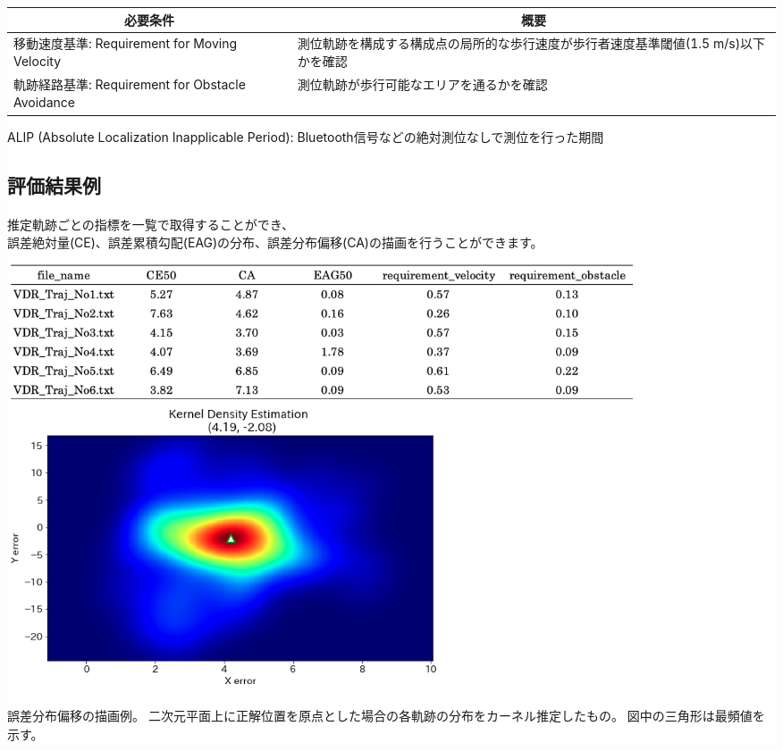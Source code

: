 | **必要条件**           | **概要**    |
 ---                     |---                    
| 移動速度基準: Requirement for Moving Velocity    | 測位軌跡を構成する構成点の局所的な歩行速度が歩行者速度基準閾値(1.5 m/s)以下かを確認|
| 軌跡経路基準: Requirement for Obstacle Avoidance | 測位軌跡が歩行可能なエリアを通るかを確認|

ALIP (Absolute Localization Inapplicable Period): Bluetooth信号などの絶対測位なしで測位を行った期間 

## 評価結果例
推定軌跡ごとの指標を一覧で取得することができ、  
誤差絶対量(CE)、誤差累積勾配(EAG)の分布、誤差分布偏移(CA)の描画を行うことができます。
<div align="cenetr">
<img src="images/result_graph.png" title="graph of indicator and requirements" width='700px'>
</div>

<img src="images/error_dist.png" title="error distribution" width='500px'>

誤差分布偏移の描画例。
二次元平面上に正解位置を原点とした場合の各軌跡の分布をカーネル推定したもの。
図中の三角形は最頻値を示す。
